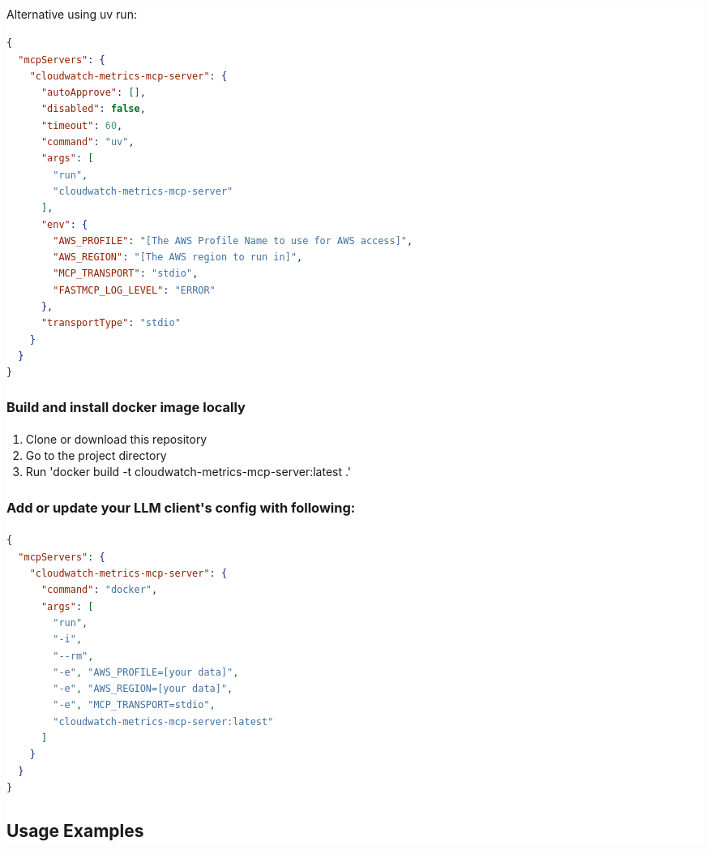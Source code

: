 Alternative using uv run:

```json
{
  "mcpServers": {
    "cloudwatch-metrics-mcp-server": {
      "autoApprove": [],
      "disabled": false,
      "timeout": 60,
      "command": "uv",
      "args": [
        "run",
        "cloudwatch-metrics-mcp-server"
      ],
      "env": {
        "AWS_PROFILE": "[The AWS Profile Name to use for AWS access]",
        "AWS_REGION": "[The AWS region to run in]",
        "MCP_TRANSPORT": "stdio",
        "FASTMCP_LOG_LEVEL": "ERROR"
      },
      "transportType": "stdio"
    }
  }
}
```

### Build and install docker image locally

1. Clone or download this repository
2. Go to the project directory
3. Run 'docker build -t cloudwatch-metrics-mcp-server:latest .'

### Add or update your LLM client's config with following:
```json
{
  "mcpServers": {
    "cloudwatch-metrics-mcp-server": {
      "command": "docker",
      "args": [
        "run",
        "-i",
        "--rm",
        "-e", "AWS_PROFILE=[your data]",
        "-e", "AWS_REGION=[your data]",
        "-e", "MCP_TRANSPORT=stdio",
        "cloudwatch-metrics-mcp-server:latest"
      ]
    }
  }
}
```

## Usage Examples

